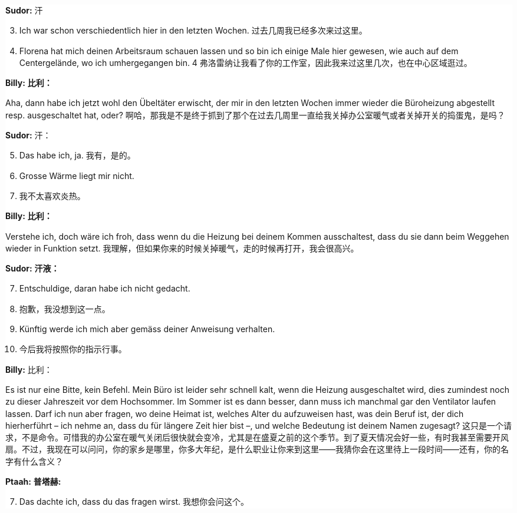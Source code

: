 **Sudor:**
汗

3. Ich war schon verschiedentlich hier in den letzten Wochen.
过去几周我已经多次来过这里。

4. Florena hat mich deinen Arbeitsraum schauen lassen und so bin ich einige Male hier gewesen, wie auch auf dem Centergelände, wo ich umhergegangen bin.
4 弗洛雷纳让我看了你的工作室，因此我来过这里几次，也在中心区域逛过。

**Billy:**
**比利：**

Aha, dann habe ich jetzt wohl den Übeltäter erwischt, der mir in den letzten Wochen immer wieder die Büroheizung abgestellt resp. ausgeschaltet hat, oder?
啊哈，那我是不是终于抓到了那个在过去几周里一直给我关掉办公室暖气或者关掉开关的捣蛋鬼，是吗？

**Sudor:**
汗：

5. Das habe ich, ja.
我有，是的。

6. Grosse Wärme liegt mir nicht.
6. 我不太喜欢炎热。

**Billy:**
**比利：**

Verstehe ich, doch wäre ich froh, dass wenn du die Heizung bei deinem Kommen ausschaltest, dass du sie dann beim Weggehen wieder in Funktion setzt.
我理解，但如果你来的时候关掉暖气，走的时候再打开，我会很高兴。

**Sudor:**
**汗液：**

7. Entschuldige, daran habe ich nicht gedacht.
7. 抱歉，我没想到这一点。

8. Künftig werde ich mich aber gemäss deiner Anweisung verhalten.
8. 今后我将按照你的指示行事。

**Billy:**
比利：

Es ist nur eine Bitte, kein Befehl. Mein Büro ist leider sehr schnell kalt, wenn die Heizung ausgeschaltet wird, dies zumindest noch zu dieser Jahreszeit vor dem Hochsommer. Im Sommer ist es dann besser, dann muss ich manchmal gar den Ventilator laufen lassen. Darf ich nun aber fragen, wo deine Heimat ist, welches Alter du aufzuweisen hast, was dein Beruf ist, der dich hierherführt – ich nehme an, dass du für längere Zeit hier bist –, und welche Bedeutung ist deinem Namen zugesagt?
这只是一个请求，不是命令。可惜我的办公室在暖气关闭后很快就会变冷，尤其是在盛夏之前的这个季节。到了夏天情况会好一些，有时我甚至需要开风扇。不过，我现在可以问问，你的家乡是哪里，你多大年纪，是什么职业让你来到这里——我猜你会在这里待上一段时间——还有，你的名字有什么含义？

**Ptaah:**
**普塔赫:**

7. Das dachte ich, dass du das fragen wirst.
我想你会问这个。
